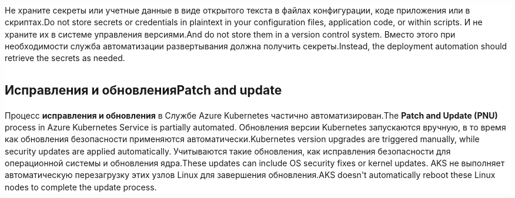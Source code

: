 <span data-ttu-id="35d4f-415">Не храните секреты или учетные данные в виде открытого текста в файлах конфигурации, коде приложения или в скриптах.</span><span class="sxs-lookup"><span data-stu-id="35d4f-415">Do not store secrets or credentials in plaintext in your configuration files, application code, or within scripts.</span></span> <span data-ttu-id="35d4f-416">И не храните их в системе управления версиями.</span><span class="sxs-lookup"><span data-stu-id="35d4f-416">And do not store them in a version control system.</span></span> <span data-ttu-id="35d4f-417">Вместо этого при необходимости служба автоматизации развертывания должна получить секреты.</span><span class="sxs-lookup"><span data-stu-id="35d4f-417">Instead, the deployment automation should retrieve the secrets as needed.</span></span>

## <a name="patch-and-update"></a><span data-ttu-id="35d4f-418">Исправления и обновления</span><span class="sxs-lookup"><span data-stu-id="35d4f-418">Patch and update</span></span>

<span data-ttu-id="35d4f-419">Процесс **исправления и обновления** в Службе Azure Kubernetes частично автоматизирован.</span><span class="sxs-lookup"><span data-stu-id="35d4f-419">The **Patch and Update (PNU)** process in Azure Kubernetes Service is partially automated.</span></span> <span data-ttu-id="35d4f-420">Обновления версии Kubernetes запускаются вручную, в то время как обновления безопасности применяются автоматически.</span><span class="sxs-lookup"><span data-stu-id="35d4f-420">Kubernetes version upgrades are triggered manually, while security updates are applied automatically.</span></span> <span data-ttu-id="35d4f-421">Учитываются такие обновления, как исправления безопасности для операционной системы и обновления ядра.</span><span class="sxs-lookup"><span data-stu-id="35d4f-421">These updates can include OS security fixes or kernel updates.</span></span> <span data-ttu-id="35d4f-422">AKS не выполняет автоматическую перезагрузку этих узлов Linux для завершения обновления.</span><span class="sxs-lookup"><span data-stu-id="35d4f-422">AKS doesn't automatically reboot these Linux nodes to complete the update process.</span></span> 

